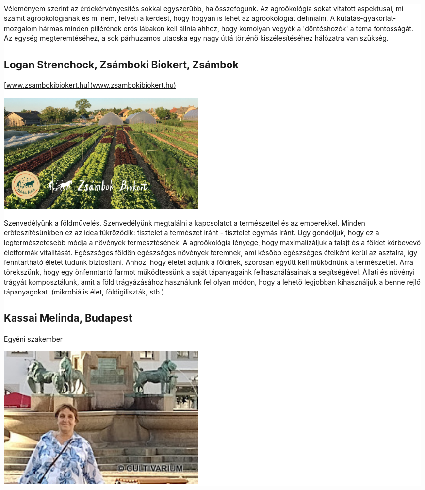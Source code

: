 Véleményem szerint az érdekérvényesítés sokkal egyszerűbb, ha összefogunk. Az agroökológia sokat vitatott aspektusai, mi számít agroökológiának és mi nem, felveti a kérdést, hogy hogyan is lehet az agroökológiát definiálni. A kutatás-gyakorlat-mozgalom hármas minden pillérének erős lábakon kell állnia ahhoz, hogy komolyan vegyék a 'döntéshozók' a téma fontosságát. Az egység megteremtéséhez, a sok párhuzamos utacska egy nagy úttá történő kiszélesítéséhez hálózatra van szükség.

## Logan Strenchock, Zsámboki Biokert, Zsámbok
[www.zsambokibiokert.hu](www.zsambokibiokert.hu) 

<img src="/images/logan.png" width="400">

Szenvedélyünk a földművelés. Szenvedélyünk megtalálni a kapcsolatot a természettel és az emberekkel. Minden erőfeszítésünkben ez az idea tükröződik: tisztelet a természet iránt - tisztelet egymás iránt. Úgy gondoljuk, hogy ez a legtermészetesebb módja a növények termesztésének. A agroökológia lényege, hogy maximalizáljuk a talajt és a földet körbevevő életformák vitalitását. Egészséges földön egészséges növények teremnek, ami később egészséges ételként kerül az asztalra, így fenntartható életet tudunk biztosítani.
Ahhoz, hogy életet adjunk a földnek, szorosan együtt kell működnünk a természettel. Arra törekszünk, hogy egy önfenntartó farmot működtessünk a saját tápanyagaink felhasználásainak a segítségével. Állati és növényi trágyát komposztálunk, amit a föld trágyázásához használunk fel olyan módon, hogy a lehető legjobban kihasználjuk a benne rejlő tápanyagokat. (mikrobiális élet, földigiliszták, stb.)

## Kassai Melinda, Budapest
Egyéni szakember

<img src="/images/kmelinda.jpg" width="400">

